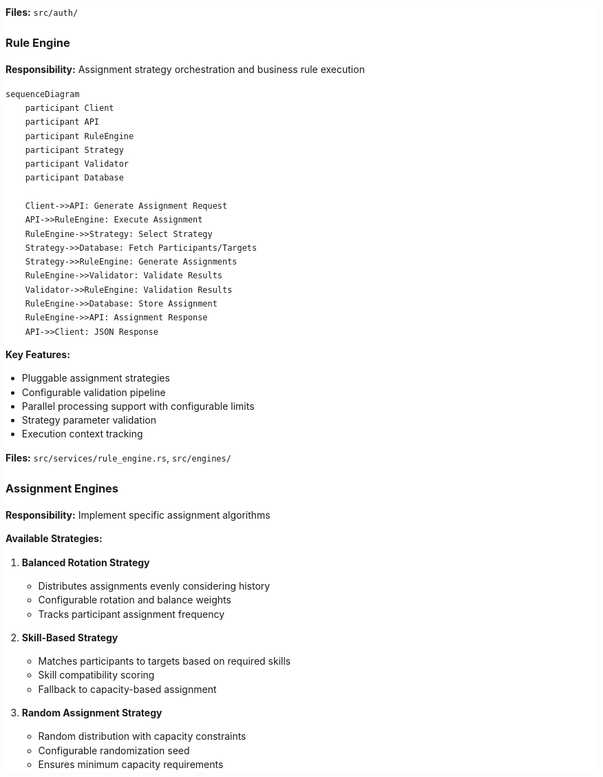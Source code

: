 **Files:** `src/auth/`

### Rule Engine
**Responsibility:** Assignment strategy orchestration and business rule execution

```mermaid
sequenceDiagram
    participant Client
    participant API
    participant RuleEngine
    participant Strategy
    participant Validator
    participant Database
    
    Client->>API: Generate Assignment Request
    API->>RuleEngine: Execute Assignment
    RuleEngine->>Strategy: Select Strategy
    Strategy->>Database: Fetch Participants/Targets
    Strategy->>RuleEngine: Generate Assignments
    RuleEngine->>Validator: Validate Results
    Validator->>RuleEngine: Validation Results
    RuleEngine->>Database: Store Assignment
    RuleEngine->>API: Assignment Response
    API->>Client: JSON Response
```

**Key Features:**
- Pluggable assignment strategies
- Configurable validation pipeline
- Parallel processing support with configurable limits
- Strategy parameter validation
- Execution context tracking

**Files:** `src/services/rule_engine.rs`, `src/engines/`

### Assignment Engines
**Responsibility:** Implement specific assignment algorithms

**Available Strategies:**

1. **Balanced Rotation Strategy**
   - Distributes assignments evenly considering history
   - Configurable rotation and balance weights
   - Tracks participant assignment frequency

2. **Skill-Based Strategy**
   - Matches participants to targets based on required skills
   - Skill compatibility scoring
   - Fallback to capacity-based assignment

3. **Random Assignment Strategy**
   - Random distribution with capacity constraints
   - Configurable randomization seed
   - Ensures minimum capacity requirements
